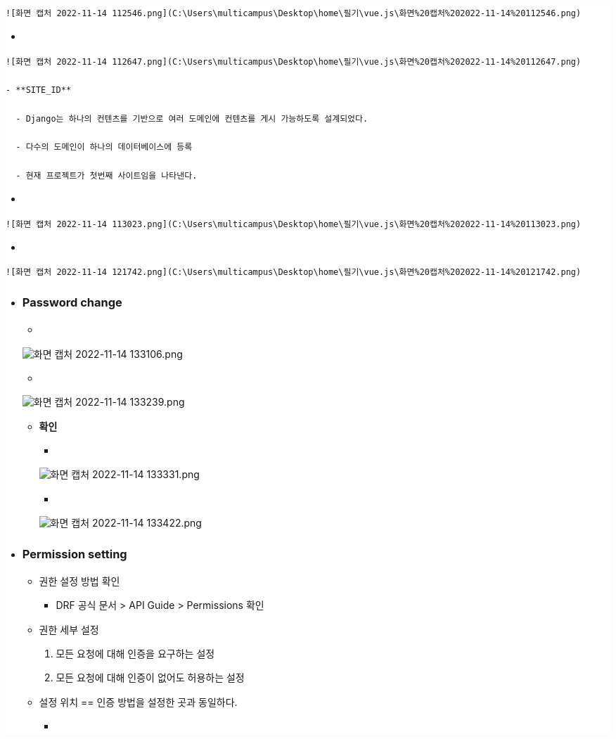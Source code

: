     ![화면 캡처 2022-11-14 112546.png](C:\Users\multicampus\Desktop\home\필기\vue.js\화면%20캡처%202022-11-14%20112546.png)
  
  - 
    
    ![화면 캡처 2022-11-14 112647.png](C:\Users\multicampus\Desktop\home\필기\vue.js\화면%20캡처%202022-11-14%20112647.png)
    
    - **SITE_ID**
      
      - Django는 하나의 컨텐츠를 기반으로 여러 도메인에 컨텐츠를 게시 가능하도록 설계되었다.
      
      - 다수의 도메인이 하나의 데이터베이스에 등록
      
      - 현재 프로젝트가 첫번째 사이트임을 나타낸다.
  
  - 
    
    ![화면 캡처 2022-11-14 113023.png](C:\Users\multicampus\Desktop\home\필기\vue.js\화면%20캡처%202022-11-14%20113023.png)
  
  - 
    
    ![화면 캡처 2022-11-14 121742.png](C:\Users\multicampus\Desktop\home\필기\vue.js\화면%20캡처%202022-11-14%20121742.png)



- ### Password change
  
  - 
    
    ![화면 캡처 2022-11-14 133106.png](C:\Users\multicampus\Desktop\home\필기\vue.js\화면%20캡처%202022-11-14%20133106.png)
  
  - 
    
    ![화면 캡처 2022-11-14 133239.png](C:\Users\multicampus\Desktop\home\필기\vue.js\화면%20캡처%202022-11-14%20133239.png)
  
  - **확인**
    
    - 
      
      ![화면 캡처 2022-11-14 133331.png](C:\Users\multicampus\Desktop\home\필기\vue.js\화면%20캡처%202022-11-14%20133331.png)
    
    - 
      
      ![화면 캡처 2022-11-14 133422.png](C:\Users\multicampus\Desktop\home\필기\vue.js\화면%20캡처%202022-11-14%20133422.png)



- ### Permission setting
  
  - 권한 설정 방법 확인
    
    - DRF 공식 문서 > API Guide > Permissions 확인
  
  - 권한 세부 설정
    
    1. 모든 요청에 대해 인증을 요구하는 설정
    
    2. 모든 요청에 대해 인증이 없어도 허용하는 설정
  
  - 설정 위치 == 인증 방법을 설정한 곳과 동일하다.
    
    - 
      